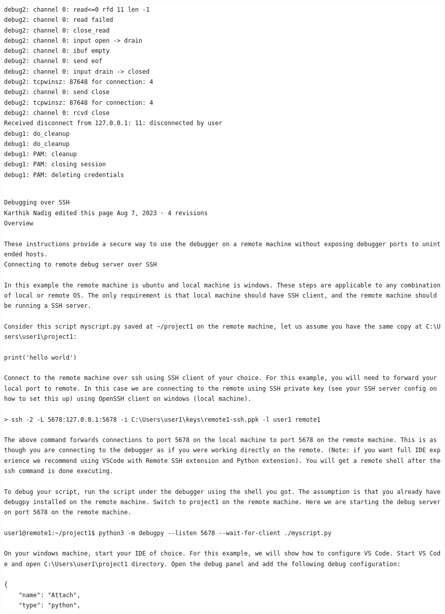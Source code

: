 ```
debug2: channel 0: read<=0 rfd 11 len -1
debug2: channel 0: read failed
debug2: channel 0: close_read
debug2: channel 0: input open -> drain
debug2: channel 0: ibuf empty
debug2: channel 0: send eof
debug2: channel 0: input drain -> closed
debug2: tcpwinsz: 87648 for connection: 4
debug2: channel 0: send close
debug2: tcpwinsz: 87648 for connection: 4
debug2: channel 0: rcvd close
Received disconnect from 127.0.0.1: 11: disconnected by user
debug1: do_cleanup
debug1: do_cleanup
debug1: PAM: cleanup
debug1: PAM: closing session
debug1: PAM: deleting credentials

```

```

Debugging over SSH
Karthik Nadig edited this page Aug 7, 2023 · 4 revisions
Overview

These instructions provide a secure way to use the debugger on a remote machine without exposing debugger ports to unintended hosts.
Connecting to remote debug server over SSH

In this example the remote machine is ubuntu and local machine is windows. These steps are applicable to any combination of local or remote OS. The only requirement is that local machine should have SSH client, and the remote machine should be running a SSH server.

Consider this script myscript.py saved at ~/project1 on the remote machine, let us assume you have the same copy at C:\Users\user1\project1:

print('hello world')

Connect to the remote machine over ssh using SSH client of your choice. For this example, you will need to forward your local port to remote. In this case we are connecting to the remote using SSH private key (see your SSH server config on how to set this up) using OpenSSH client on windows (local machine).

> ssh -2 -L 5678:127.0.0.1:5678 -i C:\Users\user1\keys\remote1-ssh.ppk -l user1 remote1

The above command forwards connections to port 5678 on the local machine to port 5678 on the remote machine. This is as though you are connecting to the debugger as if you were working directly on the remote. (Note: if you want full IDE experience we recommend using VSCode with Remote SSH extension and Python extension). You will get a remote shell after the ssh command is done executing.

To debug your script, run the script under the debugger using the shell you got. The assumption is that you already have debugpy installed on the remote machine. Switch to project1 on the remote machine. Here we are starting the debug server on port 5678 on the remote machine.

user1@remote1:~/project1$ python3 -m debugpy --listen 5678 --wait-for-client ./myscript.py

On your windows machine, start your IDE of choice. For this example, we will show how to configure VS Code. Start VS Code and open C:\Users\user1\project1 directory. Open the debug panel and add the following debug configuration:

{
    "name": "Attach",
    "type": "python",
```